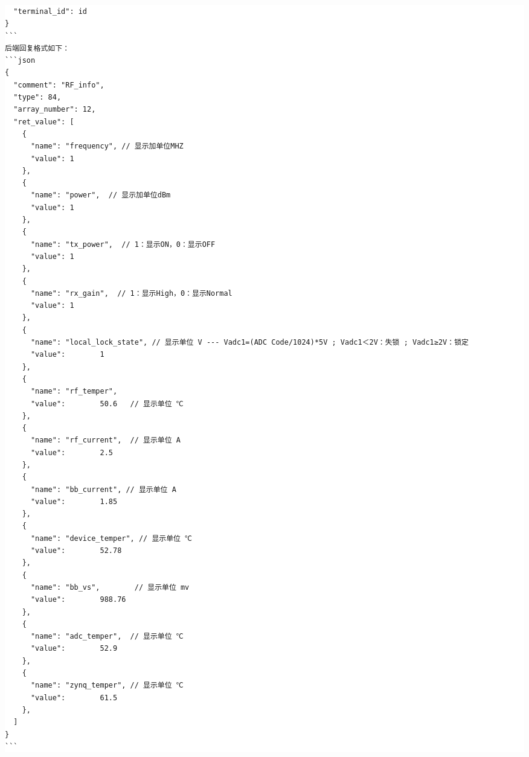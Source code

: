       "terminal_id": id
    }
    ```
    后端回复格式如下：
    ```json
    {
      "comment": "RF_info",
      "type": 84,
      "array_number": 12,
      "ret_value": [
        {
          "name": "frequency", // 显示加单位MHZ
          "value": 1
        },
        {
          "name": "power",  // 显示加单位dBm
          "value": 1
        },
        {
          "name": "tx_power",  // 1：显示ON，0：显示OFF
          "value": 1  
        },
        {
          "name": "rx_gain",  // 1：显示High，0：显示Normal
          "value": 1
        },
        {
          "name": "local_lock_state", // 显示单位 V --- Vadc1=(ADC Code/1024)*5V ; Vadc1＜2V：失锁 ; Vadc1≥2V：锁定
          "value":        1
        },
        {
          "name": "rf_temper",
          "value":        50.6   // 显示单位 ℃
        },
        {
          "name": "rf_current",  // 显示单位 A
          "value":        2.5
        },
        {
          "name": "bb_current", // 显示单位 A
          "value":        1.85
        },
        {
          "name": "device_temper", // 显示单位 ℃
          "value":        52.78
        },
        {
          "name": "bb_vs",        // 显示单位 mv
          "value":        988.76 
        },
        {
          "name": "adc_temper",  // 显示单位 ℃
          "value":        52.9
        },
        {
          "name": "zynq_temper", // 显示单位 ℃
          "value":        61.5
        },
      ]
    }
    ```
